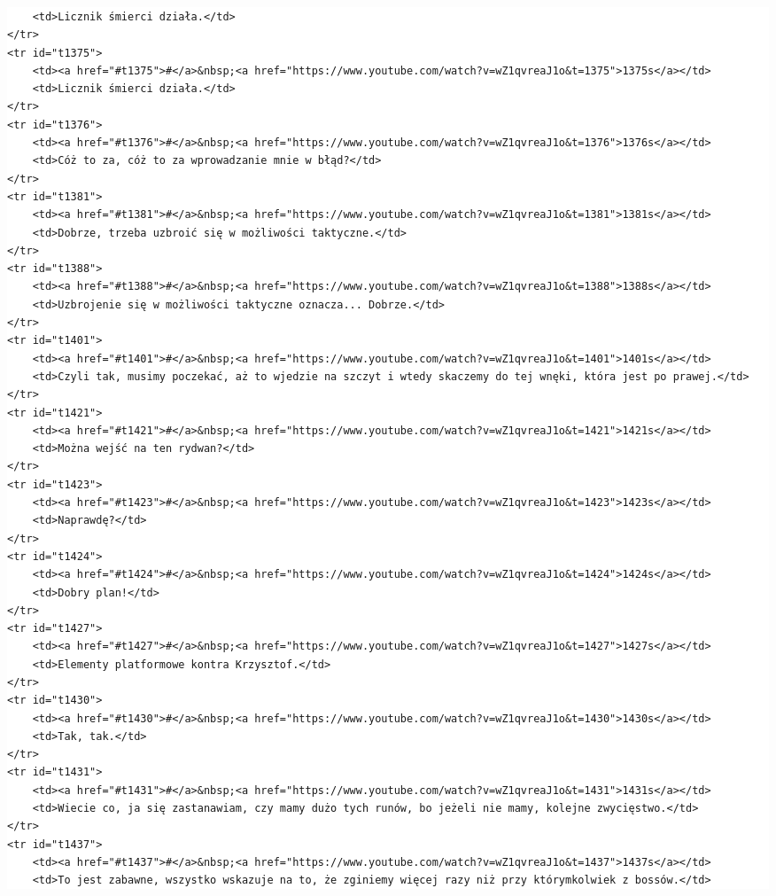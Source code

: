         <td>Licznik śmierci działa.</td>
    </tr>
    <tr id="t1375">
        <td><a href="#t1375">#</a>&nbsp;<a href="https://www.youtube.com/watch?v=wZ1qvreaJ1o&t=1375">1375s</a></td>
        <td>Licznik śmierci działa.</td>
    </tr>
    <tr id="t1376">
        <td><a href="#t1376">#</a>&nbsp;<a href="https://www.youtube.com/watch?v=wZ1qvreaJ1o&t=1376">1376s</a></td>
        <td>Cóż to za, cóż to za wprowadzanie mnie w błąd?</td>
    </tr>
    <tr id="t1381">
        <td><a href="#t1381">#</a>&nbsp;<a href="https://www.youtube.com/watch?v=wZ1qvreaJ1o&t=1381">1381s</a></td>
        <td>Dobrze, trzeba uzbroić się w możliwości taktyczne.</td>
    </tr>
    <tr id="t1388">
        <td><a href="#t1388">#</a>&nbsp;<a href="https://www.youtube.com/watch?v=wZ1qvreaJ1o&t=1388">1388s</a></td>
        <td>Uzbrojenie się w możliwości taktyczne oznacza... Dobrze.</td>
    </tr>
    <tr id="t1401">
        <td><a href="#t1401">#</a>&nbsp;<a href="https://www.youtube.com/watch?v=wZ1qvreaJ1o&t=1401">1401s</a></td>
        <td>Czyli tak, musimy poczekać, aż to wjedzie na szczyt i wtedy skaczemy do tej wnęki, która jest po prawej.</td>
    </tr>
    <tr id="t1421">
        <td><a href="#t1421">#</a>&nbsp;<a href="https://www.youtube.com/watch?v=wZ1qvreaJ1o&t=1421">1421s</a></td>
        <td>Można wejść na ten rydwan?</td>
    </tr>
    <tr id="t1423">
        <td><a href="#t1423">#</a>&nbsp;<a href="https://www.youtube.com/watch?v=wZ1qvreaJ1o&t=1423">1423s</a></td>
        <td>Naprawdę?</td>
    </tr>
    <tr id="t1424">
        <td><a href="#t1424">#</a>&nbsp;<a href="https://www.youtube.com/watch?v=wZ1qvreaJ1o&t=1424">1424s</a></td>
        <td>Dobry plan!</td>
    </tr>
    <tr id="t1427">
        <td><a href="#t1427">#</a>&nbsp;<a href="https://www.youtube.com/watch?v=wZ1qvreaJ1o&t=1427">1427s</a></td>
        <td>Elementy platformowe kontra Krzysztof.</td>
    </tr>
    <tr id="t1430">
        <td><a href="#t1430">#</a>&nbsp;<a href="https://www.youtube.com/watch?v=wZ1qvreaJ1o&t=1430">1430s</a></td>
        <td>Tak, tak.</td>
    </tr>
    <tr id="t1431">
        <td><a href="#t1431">#</a>&nbsp;<a href="https://www.youtube.com/watch?v=wZ1qvreaJ1o&t=1431">1431s</a></td>
        <td>Wiecie co, ja się zastanawiam, czy mamy dużo tych runów, bo jeżeli nie mamy, kolejne zwycięstwo.</td>
    </tr>
    <tr id="t1437">
        <td><a href="#t1437">#</a>&nbsp;<a href="https://www.youtube.com/watch?v=wZ1qvreaJ1o&t=1437">1437s</a></td>
        <td>To jest zabawne, wszystko wskazuje na to, że zginiemy więcej razy niż przy którymkolwiek z bossów.</td>
